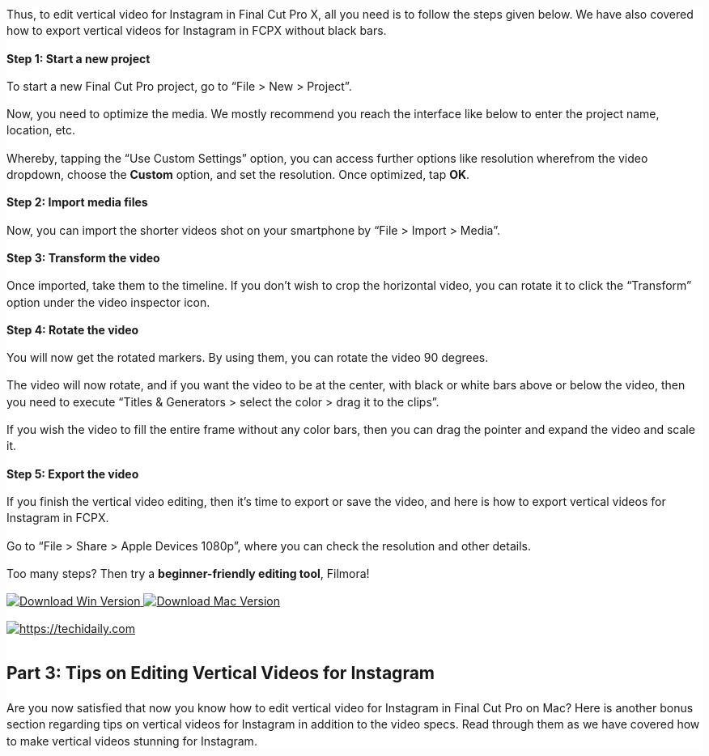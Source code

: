 Thus, to edit vertical video for Instagram in Final Cut Pro X, all you need is to follow the steps given below. We have also covered how to export vertical videos for Instagram in FCPX without black bars.

**Step 1: Start a new project**

To start a new Final Cut Pro project, go to “File > New > Project”.

Now, you need to optimize the media. We mostly recommend you reach the interface like below to enter the project name, location, etc.

Whereby, tapping the “Use Custom Settings” option, you can access further options like resolution wherefrom the video dropdown, choose the **Custom** option, and set the resolution. Once optimized, tap **OK**.

**Step 2: Import media files**

Now, you can import the shorter videos shot on your smartphone by “File > Import > Media”.

**Step 3: Transform the video**

Once imported, take them to the timeline. If you don’t wish to crop the horizontal video, you can rotate it to click the “Transform” option under the video inspector icon.

**Step 4: Rotate the video**

You will now get the rotated markers. By using them, you can rotate the video 90 degrees.

The video will now rotate, and if you want the video to be at the center, with black or white bars above or below the video, then you need to execute “Titles & Generators > select the color > drag it to the clips”.

If you wish the video to fill the entire frame without any color bars, then you can drag the pointer and expand the video and scale it.

**Step 5: Export the video**

If you finish the vertical video editing, then it’s time to export or save the video, and here is how to export vertical videos for Instagram in FCPX.

Go to “File > Share > Apple Devices 1080p”, where you can check the resolution and other details.

Too many steps? Then try a **beginner-friendly editing tool**, Filmora!

[![Download Win Version](https://images.wondershare.com/filmora/guide/download-btn-win.jpg) ](https://tools.techidaily.com/wondershare/filmora/download/) [![Download Mac Version](https://images.wondershare.com/filmora/guide/download-btn-mac.jpg) ](https://tools.techidaily.com/wondershare/filmora/download/)


<a href="https://aligracehair.sjv.io/c/5597632/2115934/19272" target="_top" id="2115934">
  <img src="//a.impactradius-go.com/display-ad/19272-2115934" border="0" alt="https://techidaily.com" width="336" height="90"/>
</a>
<img height="0" width="0" src="https://aligracehair.sjv.io/i/5597632/2115934/19272" style="position:absolute;visibility:hidden;" border="0" />

## Part 3: Tips on Editing Vertical Videos for Instagram

Are you now satisfied that now you know how to edit vertical video for Instagram in Final Cut Pro on Mac? Here is another bonus section regarding tips on vertical videos for Instagram in addition to the video specs. Read through them as we have covered how to make vertical videos stunning for Instagram.
